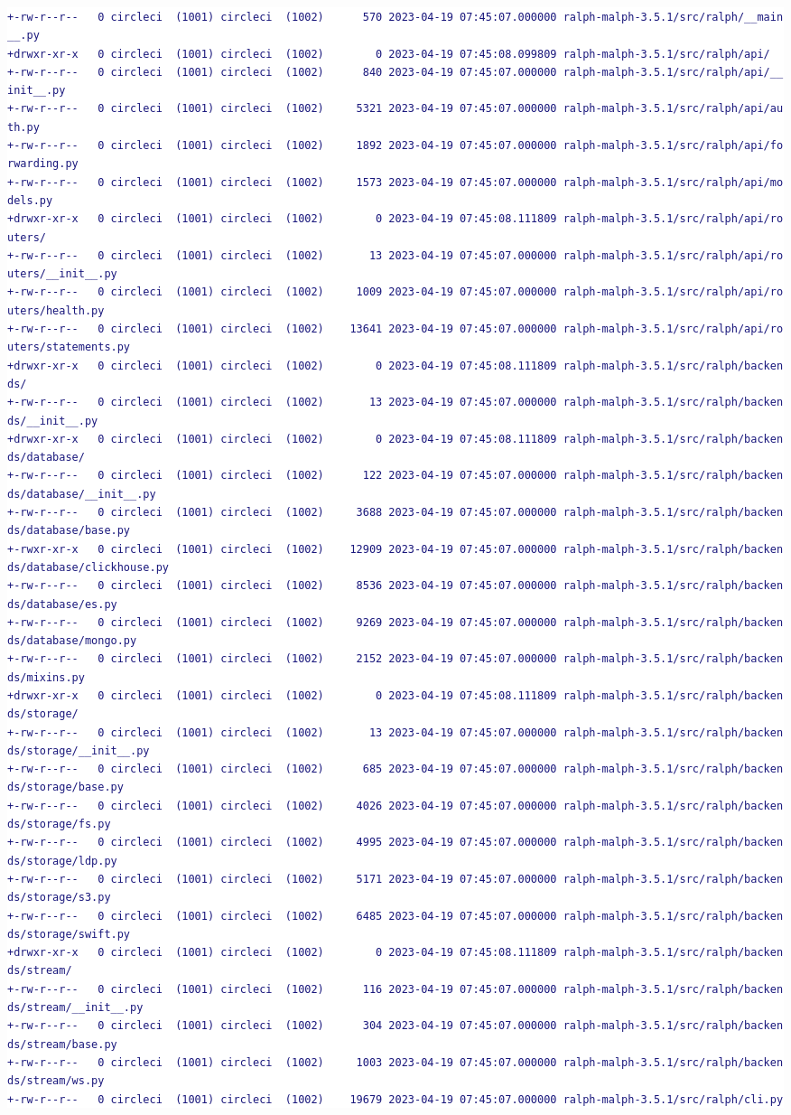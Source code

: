 ```diff
+-rw-r--r--   0 circleci  (1001) circleci  (1002)      570 2023-04-19 07:45:07.000000 ralph-malph-3.5.1/src/ralph/__main__.py
+drwxr-xr-x   0 circleci  (1001) circleci  (1002)        0 2023-04-19 07:45:08.099809 ralph-malph-3.5.1/src/ralph/api/
+-rw-r--r--   0 circleci  (1001) circleci  (1002)      840 2023-04-19 07:45:07.000000 ralph-malph-3.5.1/src/ralph/api/__init__.py
+-rw-r--r--   0 circleci  (1001) circleci  (1002)     5321 2023-04-19 07:45:07.000000 ralph-malph-3.5.1/src/ralph/api/auth.py
+-rw-r--r--   0 circleci  (1001) circleci  (1002)     1892 2023-04-19 07:45:07.000000 ralph-malph-3.5.1/src/ralph/api/forwarding.py
+-rw-r--r--   0 circleci  (1001) circleci  (1002)     1573 2023-04-19 07:45:07.000000 ralph-malph-3.5.1/src/ralph/api/models.py
+drwxr-xr-x   0 circleci  (1001) circleci  (1002)        0 2023-04-19 07:45:08.111809 ralph-malph-3.5.1/src/ralph/api/routers/
+-rw-r--r--   0 circleci  (1001) circleci  (1002)       13 2023-04-19 07:45:07.000000 ralph-malph-3.5.1/src/ralph/api/routers/__init__.py
+-rw-r--r--   0 circleci  (1001) circleci  (1002)     1009 2023-04-19 07:45:07.000000 ralph-malph-3.5.1/src/ralph/api/routers/health.py
+-rw-r--r--   0 circleci  (1001) circleci  (1002)    13641 2023-04-19 07:45:07.000000 ralph-malph-3.5.1/src/ralph/api/routers/statements.py
+drwxr-xr-x   0 circleci  (1001) circleci  (1002)        0 2023-04-19 07:45:08.111809 ralph-malph-3.5.1/src/ralph/backends/
+-rw-r--r--   0 circleci  (1001) circleci  (1002)       13 2023-04-19 07:45:07.000000 ralph-malph-3.5.1/src/ralph/backends/__init__.py
+drwxr-xr-x   0 circleci  (1001) circleci  (1002)        0 2023-04-19 07:45:08.111809 ralph-malph-3.5.1/src/ralph/backends/database/
+-rw-r--r--   0 circleci  (1001) circleci  (1002)      122 2023-04-19 07:45:07.000000 ralph-malph-3.5.1/src/ralph/backends/database/__init__.py
+-rw-r--r--   0 circleci  (1001) circleci  (1002)     3688 2023-04-19 07:45:07.000000 ralph-malph-3.5.1/src/ralph/backends/database/base.py
+-rwxr-xr-x   0 circleci  (1001) circleci  (1002)    12909 2023-04-19 07:45:07.000000 ralph-malph-3.5.1/src/ralph/backends/database/clickhouse.py
+-rw-r--r--   0 circleci  (1001) circleci  (1002)     8536 2023-04-19 07:45:07.000000 ralph-malph-3.5.1/src/ralph/backends/database/es.py
+-rw-r--r--   0 circleci  (1001) circleci  (1002)     9269 2023-04-19 07:45:07.000000 ralph-malph-3.5.1/src/ralph/backends/database/mongo.py
+-rw-r--r--   0 circleci  (1001) circleci  (1002)     2152 2023-04-19 07:45:07.000000 ralph-malph-3.5.1/src/ralph/backends/mixins.py
+drwxr-xr-x   0 circleci  (1001) circleci  (1002)        0 2023-04-19 07:45:08.111809 ralph-malph-3.5.1/src/ralph/backends/storage/
+-rw-r--r--   0 circleci  (1001) circleci  (1002)       13 2023-04-19 07:45:07.000000 ralph-malph-3.5.1/src/ralph/backends/storage/__init__.py
+-rw-r--r--   0 circleci  (1001) circleci  (1002)      685 2023-04-19 07:45:07.000000 ralph-malph-3.5.1/src/ralph/backends/storage/base.py
+-rw-r--r--   0 circleci  (1001) circleci  (1002)     4026 2023-04-19 07:45:07.000000 ralph-malph-3.5.1/src/ralph/backends/storage/fs.py
+-rw-r--r--   0 circleci  (1001) circleci  (1002)     4995 2023-04-19 07:45:07.000000 ralph-malph-3.5.1/src/ralph/backends/storage/ldp.py
+-rw-r--r--   0 circleci  (1001) circleci  (1002)     5171 2023-04-19 07:45:07.000000 ralph-malph-3.5.1/src/ralph/backends/storage/s3.py
+-rw-r--r--   0 circleci  (1001) circleci  (1002)     6485 2023-04-19 07:45:07.000000 ralph-malph-3.5.1/src/ralph/backends/storage/swift.py
+drwxr-xr-x   0 circleci  (1001) circleci  (1002)        0 2023-04-19 07:45:08.111809 ralph-malph-3.5.1/src/ralph/backends/stream/
+-rw-r--r--   0 circleci  (1001) circleci  (1002)      116 2023-04-19 07:45:07.000000 ralph-malph-3.5.1/src/ralph/backends/stream/__init__.py
+-rw-r--r--   0 circleci  (1001) circleci  (1002)      304 2023-04-19 07:45:07.000000 ralph-malph-3.5.1/src/ralph/backends/stream/base.py
+-rw-r--r--   0 circleci  (1001) circleci  (1002)     1003 2023-04-19 07:45:07.000000 ralph-malph-3.5.1/src/ralph/backends/stream/ws.py
+-rw-r--r--   0 circleci  (1001) circleci  (1002)    19679 2023-04-19 07:45:07.000000 ralph-malph-3.5.1/src/ralph/cli.py
```